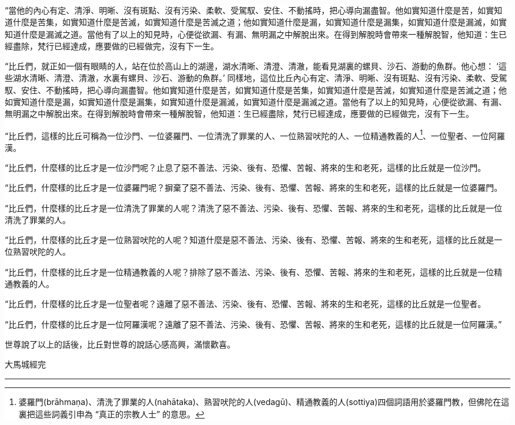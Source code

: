“當他的內心有定、清淨、明晰、沒有斑點、沒有污染、柔軟、受駕馭、安住、不動搖時，把心導向漏盡智。他如實知道什麼是苦，如實知道什麼是苦集，如實知道什麼是苦滅，如實知道什麼是苦滅之道；他如實知道什麼是漏，如實知道什麼是漏集，如實知道什麼是漏滅，如實知道什麼是漏滅之道。當他有了以上的知見時，心便從欲漏、有漏、無明漏之中解脫出來。在得到解脫時會帶來一種解脫智，他知道：生已經盡除，梵行已經達成，應要做的已經做完，沒有下一生。

“比丘們，就正如一個有眼睛的人，站在位於高山上的湖邊，湖水清晰、清澄、清澈，能看見湖裏的螺貝、沙石、游動的魚群。他心想： ‘這些湖水清晰、清澄、清澈，水裏有螺貝、沙石、游動的魚群。’ 同樣地，這位比丘內心有定、清淨、明晰、沒有斑點、沒有污染、柔軟、受駕馭、安住、不動搖時，把心導向漏盡智。他如實知道什麼是苦，如實知道什麼是苦集，如實知道什麼是苦滅，如實知道什麼是苦滅之道；他如實知道什麼是漏，如實知道什麼是漏集，如實知道什麼是漏滅，如實知道什麼是漏滅之道。當他有了以上的知見時，心便從欲漏、有漏、無明漏之中解脫出來。在得到解脫時會帶來一種解脫智，他知道：生已經盡除，梵行已經達成，應要做的已經做完，沒有下一生。

“比丘們，這樣的比丘可稱為一位沙門、一位婆羅門、一位清洗了罪業的人、一位熟習吠陀的人、一位精通教義的人[^2]、一位聖者、一位阿羅漢。

“比丘們，什麼樣的比丘才是一位沙門呢？止息了惡不善法、污染、後有、恐懼、苦報、將來的生和老死，這樣的比丘就是一位沙門。

“比丘們，什麼樣的比丘才是一位婆羅門呢？摒棄了惡不善法、污染、後有、恐懼、苦報、將來的生和老死，這樣的比丘就是一位婆羅門。

“比丘們，什麼樣的比丘才是一位清洗了罪業的人呢？清洗了惡不善法、污染、後有、恐懼、苦報、將來的生和老死，這樣的比丘就是一位清洗了罪業的人。

“比丘們，什麼樣的比丘才是一位熟習吠陀的人呢？知道什麼是惡不善法、污染、後有、恐懼、苦報、將來的生和老死，這樣的比丘就是一位熟習吠陀的人。

“比丘們，什麼樣的比丘才是一位精通教義的人呢？排除了惡不善法、污染、後有、恐懼、苦報、將來的生和老死，這樣的比丘就是一位精通教義的人。

“比丘們，什麼樣的比丘才是一位聖者呢？遠離了惡不善法、污染、後有、恐懼、苦報、將來的生和老死，這樣的比丘就是一位聖者。

“比丘們，什麼樣的比丘才是一位阿羅漢呢？遠離了惡不善法、污染、後有、恐懼、苦報、將來的生和老死，這樣的比丘就是一位阿羅漢。”

世尊說了以上的話後，比丘對世尊的說話心感高興，滿懷歡喜。

大馬城經完

---

[^1]: “障蓋法” (āvaraṇiya-dhamma)跟 “五蓋” (nīvaraṇa)同義，指貪欲、瞋恚、昏睡、掉悔、疑惑五種遮蓋心靈的東西。

[^2]: 婆羅門(brāhmaṇa)、清洗了罪業的人(nahātaka)、熟習吠陀的人(vedagū)、精通教義的人(sottiya)四個詞語用於婆羅門教，但佛陀在這裏把這些詞義引申為 “真正的宗教人士” 的意思。
